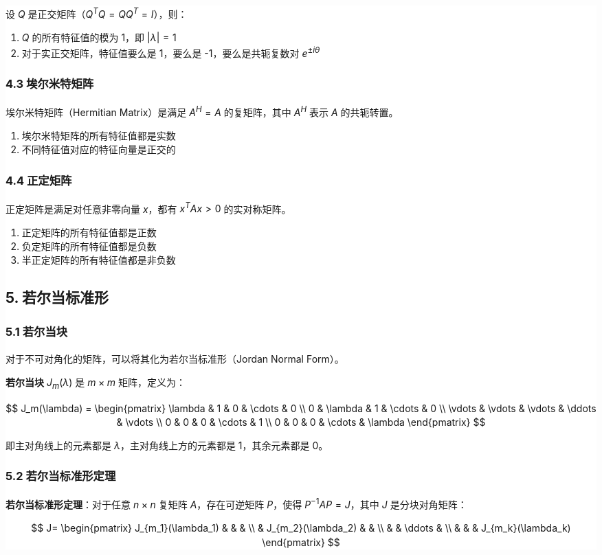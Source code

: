 设 $Q$ 是正交矩阵（$Q^TQ = QQ^T = I$），则：

1. $Q$ 的所有特征值的模为 1，即 $|\lambda| = 1$
2. 对于实正交矩阵，特征值要么是 1，要么是 -1，要么是共轭复数对 $e^{±i\theta}$

### 4.3 埃尔米特矩阵

埃尔米特矩阵（Hermitian Matrix）是满足 $A^H = A$ 的复矩阵，其中 $A^H$ 表示 $A$ 的共轭转置。

1. 埃尔米特矩阵的所有特征值都是实数
2. 不同特征值对应的特征向量是正交的

### 4.4 正定矩阵

正定矩阵是满足对任意非零向量 $x$，都有 $x^TAx > 0$ 的实对称矩阵。

1. 正定矩阵的所有特征值都是正数
2. 负定矩阵的所有特征值都是负数
3. 半正定矩阵的所有特征值都是非负数

## 5. 若尔当标准形

### 5.1 若尔当块

对于不可对角化的矩阵，可以将其化为若尔当标准形（Jordan Normal Form）。

**若尔当块** $J_m(\lambda)$ 是 $m \times m$ 矩阵，定义为：

$$
J_m(\lambda) =
\begin{pmatrix}
\lambda & 1 & 0 & \cdots & 0 \\
0 & \lambda & 1 & \cdots & 0 \\
\vdots & \vdots & \vdots & \ddots & \vdots \\
0 & 0 & 0 & \cdots & 1 \\
0 & 0 & 0 & \cdots & \lambda
\end{pmatrix}
$$

即主对角线上的元素都是 $\lambda$，主对角线上方的元素都是 1，其余元素都是 0。

### 5.2 若尔当标准形定理

**若尔当标准形定理**：对于任意 $n \times n$ 复矩阵 $A$，存在可逆矩阵 $P$，使得 $P^{-1}AP = J$，其中 $J$ 是分块对角矩阵：

$$
J=
\begin{pmatrix}
J_{m_1}(\lambda_1) & & & \\
& J_{m_2}(\lambda_2) & & \\
& & \ddots & \\
& & & J_{m_k}(\lambda_k)
\end{pmatrix}
$$
